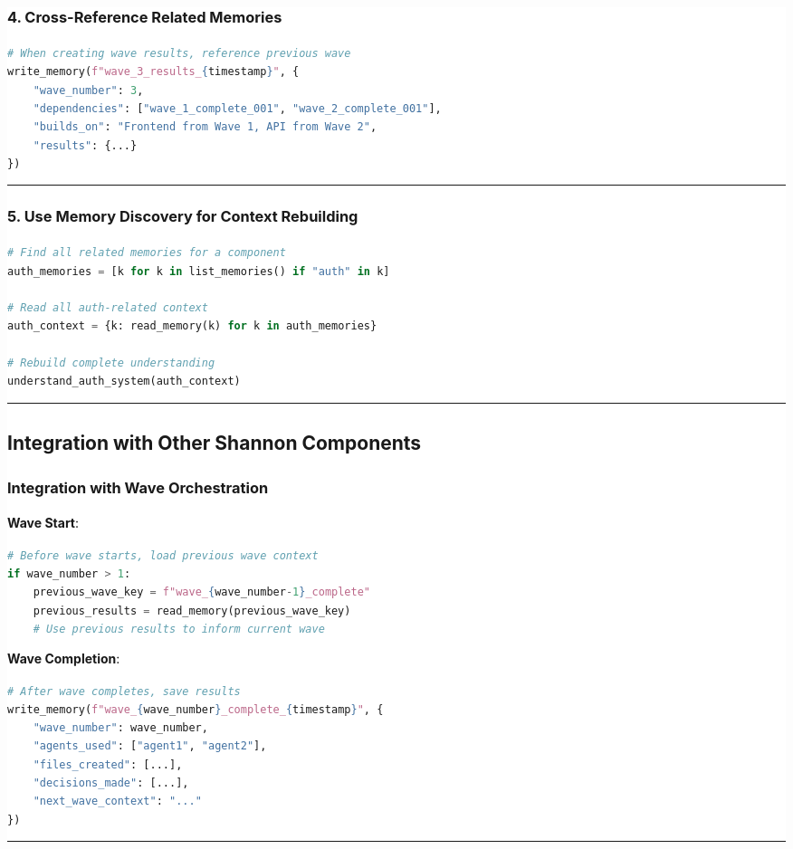 
### 4. Cross-Reference Related Memories

```python
# When creating wave results, reference previous wave
write_memory(f"wave_3_results_{timestamp}", {
    "wave_number": 3,
    "dependencies": ["wave_1_complete_001", "wave_2_complete_001"],
    "builds_on": "Frontend from Wave 1, API from Wave 2",
    "results": {...}
})
```

---

### 5. Use Memory Discovery for Context Rebuilding

```python
# Find all related memories for a component
auth_memories = [k for k in list_memories() if "auth" in k]

# Read all auth-related context
auth_context = {k: read_memory(k) for k in auth_memories}

# Rebuild complete understanding
understand_auth_system(auth_context)
```

---

## Integration with Other Shannon Components

### Integration with Wave Orchestration

**Wave Start**:
```python
# Before wave starts, load previous wave context
if wave_number > 1:
    previous_wave_key = f"wave_{wave_number-1}_complete"
    previous_results = read_memory(previous_wave_key)
    # Use previous results to inform current wave
```

**Wave Completion**:
```python
# After wave completes, save results
write_memory(f"wave_{wave_number}_complete_{timestamp}", {
    "wave_number": wave_number,
    "agents_used": ["agent1", "agent2"],
    "files_created": [...],
    "decisions_made": [...],
    "next_wave_context": "..."
})
```

---